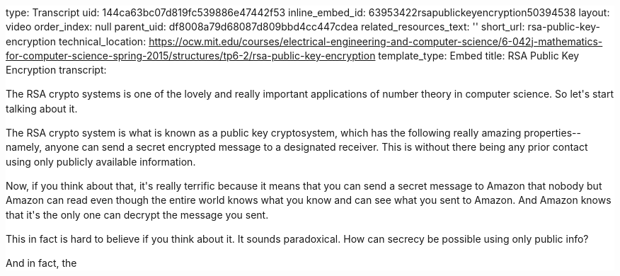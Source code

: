   type: Transcript
  uid: 144ca63bc07d819fc539886e47442f53
inline_embed_id: 63953422rsapublickeyencryption50394538
layout: video
order_index: null
parent_uid: df8008a79d68087d809bbd4cc447cdea
related_resources_text: ''
short_url: rsa-public-key-encryption
technical_location: https://ocw.mit.edu/courses/electrical-engineering-and-computer-science/6-042j-mathematics-for-computer-science-spring-2015/structures/tp6-2/rsa-public-key-encryption
template_type: Embed
title: RSA Public Key Encryption
transcript: <p><span m='880'>The</span> <span m='1090'>RSA</span> <span m='1510'>crypto</span>
  <span m='1930'>systems</span> <span m='2440'>is</span> <span m='3190'>one</span>
  <span m='3390'>of</span> <span m='3510'>the</span> <span m='3640'>lovely</span>
  <span m='4200'>and</span> <span m='4400'>really</span> <span m='4650'>important</span>
  <span m='5110'>applications</span> <span m='5760'>of</span> <span m='5870'>number</span>
  <span m='6100'>theory</span> <span m='6780'>in</span> <span m='6930'>computer</span>
  <span m='7310'>science.</span> <span m='8440'>So</span> <span m='8880'>let's</span>
  <span m='9880'>start</span> <span m='10270'>talking</span> <span m='10530'>about</span>
  <span m='10750'>it.</span> </p><p><span m='12140'>The</span> <span m='12360'>RSA</span>
  <span m='12700'>crypto</span> <span m='13020'>system</span> <span m='13240'>is</span>
  <span m='13460'>what</span> <span m='13600'>is</span> <span m='13710'>known</span>
  <span m='13950'>as</span> <span m='14110'>a</span> <span m='14190'>public</span>
  <span m='15030'>key</span> <span m='15770'>cryptosystem,</span> <span m='16580'>which</span>
  <span m='16770'>has</span> <span m='16950'>the</span> <span m='17040'>following</span>
  <span m='17550'>really</span> <span m='18130'>amazing</span> <span m='19310'>properties--</span>
  <span m='20450'>namely,</span> <span m='22960'>anyone</span> <span m='23500'>can</span>
  <span m='23720'>send</span> <span m='24090'>a</span> <span m='24150'>secret</span>
  <span m='24560'>encrypted</span> <span m='25060'>message</span> <span m='25820'>to</span>
  <span m='26920'>a</span> <span m='27350'>designated</span> <span m='27900'>receiver.</span>
  <span m='29340'>This</span> <span m='29460'>is</span> <span m='29600'>without</span>
  <span m='30100'>there</span> <span m='30240'>being</span> <span m='30530'>any</span>
  <span m='30780'>prior</span> <span m='31120'>contact</span> <span m='31760'>using</span>
  <span m='32080'>only</span> <span m='32860'>publicly</span> <span m='33480'>available</span>
  <span m='34000'>information.</span> </p><p><span m='36670'>Now,</span> <span m='36770'>if</span>
  <span m='36840'>you</span> <span m='36920'>think</span> <span m='37100'>about</span>
  <span m='37320'>that,</span> <span m='37540'>it's</span> <span m='37720'>really</span>
  <span m='37990'>terrific</span> <span m='38450'>because</span> <span m='38750'>it</span>
  <span m='38860'>means</span> <span m='39240'>that</span> <span m='39930'>you</span>
  <span m='40080'>can</span> <span m='40230'>send</span> <span m='40420'>a</span>
  <span m='40460'>secret</span> <span m='40800'>message</span> <span m='41160'>to</span>
  <span m='41280'>Amazon</span> <span m='42120'>that</span> <span m='43030'>nobody</span>
  <span m='43420'>but</span> <span m='43550'>Amazon</span> <span m='44020'>can</span>
  <span m='44180'>read</span> <span m='44490'>even</span> <span m='44790'>though</span>
  <span m='45390'>the</span> <span m='45520'>entire</span> <span m='45920'>world</span>
  <span m='46380'>knows</span> <span m='46670'>what</span> <span m='46850'>you</span>
  <span m='47020'>know</span> <span m='47490'>and</span> <span m='47670'>can</span>
  <span m='47840'>see</span> <span m='48110'>what</span> <span m='48300'>you</span>
  <span m='48430'>sent</span> <span m='48700'>to</span> <span m='48840'>Amazon.</span>
  <span m='50050'>And</span> <span m='50230'>Amazon</span> <span m='50700'>knows</span>
  <span m='50970'>that</span> <span m='51100'>it's</span> <span m='51280'>the</span>
  <span m='51390'>only</span> <span m='51600'>one</span> <span m='51940'>can</span>
  <span m='52380'>decrypt</span> <span m='52950'>the</span> <span m='53040'>message</span>
  <span m='53450'>you</span> <span m='53540'>sent.</span> </p><p><span m='55350'>This</span>
  <span m='55600'>in</span> <span m='55700'>fact</span> <span m='56580'>is</span>
  <span m='56730'>hard</span> <span m='56970'>to</span> <span m='57030'>believe</span>
  <span m='57460'>if</span> <span m='57570'>you</span> <span m='57650'>think</span>
  <span m='57860'>about</span> <span m='58150'>it.</span> <span m='58900'>It</span>
  <span m='59050'>sounds</span> <span m='59650'>paradoxical.</span> <span m='60350'>How</span>
  <span m='60540'>can</span> <span m='60730'>secrecy</span> <span m='61250'>be</span>
  <span m='61400'>possible</span> <span m='61920'>using</span> <span m='62200'>only</span>
  <span m='62480'>public</span> <span m='63230'>info?</span> </p><p><span m='64739'>And</span>
  <span m='64900'>in</span> <span m='64989'>fact,</span> <span m='65680'>the</span>